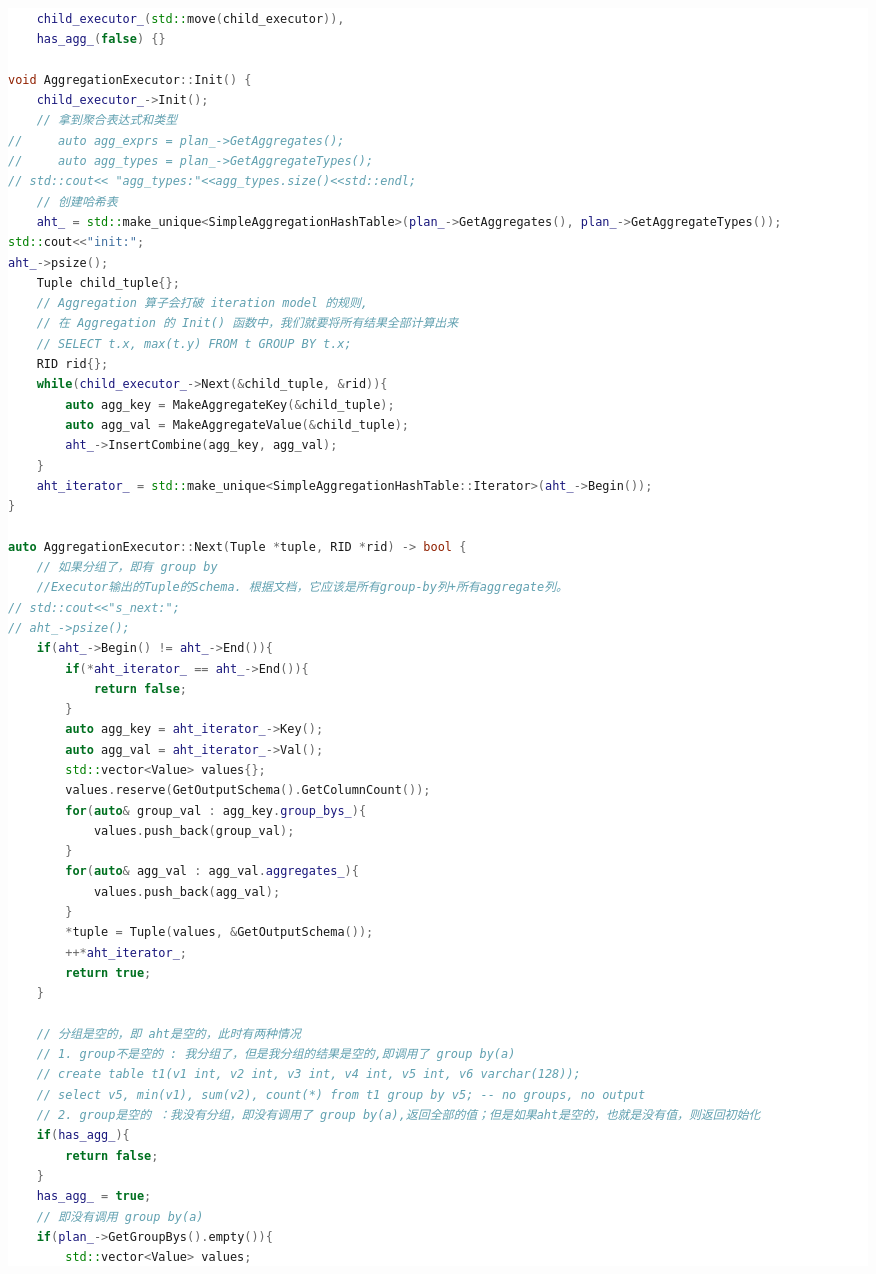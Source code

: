 ```cpp
    child_executor_(std::move(child_executor)),
    has_agg_(false) {}

void AggregationExecutor::Init() {
    child_executor_->Init();   
    // 拿到聚合表达式和类型 
//     auto agg_exprs = plan_->GetAggregates();
//     auto agg_types = plan_->GetAggregateTypes();
// std::cout<< "agg_types:"<<agg_types.size()<<std::endl;
    // 创建哈希表
    aht_ = std::make_unique<SimpleAggregationHashTable>(plan_->GetAggregates(), plan_->GetAggregateTypes());
std::cout<<"init:";
aht_->psize();
    Tuple child_tuple{};
    // Aggregation 算子会打破 iteration model 的规则,
    // 在 Aggregation 的 Init() 函数中，我们就要将所有结果全部计算出来
    // SELECT t.x, max(t.y) FROM t GROUP BY t.x;
    RID rid{};
    while(child_executor_->Next(&child_tuple, &rid)){
        auto agg_key = MakeAggregateKey(&child_tuple);
        auto agg_val = MakeAggregateValue(&child_tuple);
        aht_->InsertCombine(agg_key, agg_val);
    }
    aht_iterator_ = std::make_unique<SimpleAggregationHashTable::Iterator>(aht_->Begin());
}

auto AggregationExecutor::Next(Tuple *tuple, RID *rid) -> bool { 
    // 如果分组了，即有 group by
    //Executor输出的Tuple的Schema. 根据文档，它应该是所有group-by列+所有aggregate列。
// std::cout<<"s_next:";
// aht_->psize();
    if(aht_->Begin() != aht_->End()){
        if(*aht_iterator_ == aht_->End()){
            return false;
        }
        auto agg_key = aht_iterator_->Key();
        auto agg_val = aht_iterator_->Val();
        std::vector<Value> values{};
        values.reserve(GetOutputSchema().GetColumnCount());
        for(auto& group_val : agg_key.group_bys_){
            values.push_back(group_val);
        }
        for(auto& agg_val : agg_val.aggregates_){
            values.push_back(agg_val);
        }
        *tuple = Tuple(values, &GetOutputSchema());
        ++*aht_iterator_;
        return true;
    }

    // 分组是空的，即 aht是空的，此时有两种情况
    // 1. group不是空的 : 我分组了，但是我分组的结果是空的,即调用了 group by(a)
    // create table t1(v1 int, v2 int, v3 int, v4 int, v5 int, v6 varchar(128));
    // select v5, min(v1), sum(v2), count(*) from t1 group by v5; -- no groups, no output
    // 2. group是空的 ：我没有分组，即没有调用了 group by(a),返回全部的值；但是如果aht是空的，也就是没有值，则返回初始化
    if(has_agg_){
        return false;
    }
    has_agg_ = true;
    // 即没有调用 group by(a)
    if(plan_->GetGroupBys().empty()){
        std::vector<Value> values;
```